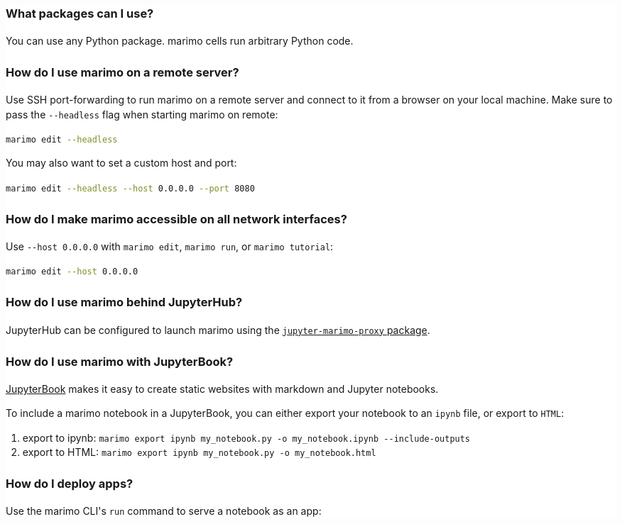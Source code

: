 ### What packages can I use?

You can use any Python package. marimo cells run arbitrary Python code.

<a name="faq-remote"></a>

### How do I use marimo on a remote server?

Use SSH port-forwarding to run marimo on a remote server
and connect to it from a browser on your local machine. Make sure
to pass the `--headless` flag when starting marimo on remote:

```bash
marimo edit --headless
```

You may also want to set a custom host and port:

```bash
marimo edit --headless --host 0.0.0.0 --port 8080
```

<a name="faq-interfaces"></a>

### How do I make marimo accessible on all network interfaces?

Use `--host 0.0.0.0` with `marimo edit`, `marimo run`, or `marimo tutorial`:

```bash
marimo edit --host 0.0.0.0
```

<a name="faq-jupyter-hub"></a>

### How do I use marimo behind JupyterHub?

JupyterHub can be configured to launch marimo using the [`jupyter-marimo-proxy`
package](https://github.com/jyio/jupyter-marimo-proxy).

<a name="faq-jupyter-hub"></a>

### How do I use marimo with JupyterBook?

[JupyterBook](https://jupyterbook.org/en/stable/intro.html) makes it easy
to create static websites with markdown and Jupyter notebooks.

To include a marimo notebook in a JupyterBook, you can either export your
notebook to an `ipynb` file, or export to `HTML`:

1. export to ipynb: `marimo export ipynb my_notebook.py -o my_notebook.ipynb --include-outputs`
2. export to HTML: `marimo export ipynb my_notebook.py -o my_notebook.html`

<a name="faq-app-deploy"></a>

### How do I deploy apps?

Use the marimo CLI's `run` command to serve a notebook as an app:

